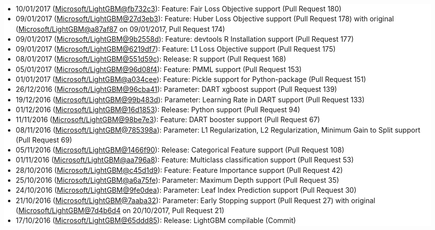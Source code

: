 * 10/01/2017 ([Microsoft/LightGBM@fb732c3](https://github.com/microsoft/LightGBM/pull/180)): Feature: Fair Loss Objective support (Pull Request 180)
* 09/01/2017 ([Microsoft/LightGBM@27d3eb3](https://github.com/microsoft/LightGBM/pull/178)): Feature: Huber Loss Objective support (Pull Request 178) with original ([Microsoft/LightGBM@a87af87](https://github.com/microsoft/LightGBM/pull/174) on 09/01/2017, Pull Request 174)
* 09/01/2017 ([Microsoft/LightGBM@9b2558d](https://github.com/microsoft/LightGBM/pull/177)): Feature: devtools R Installation support (Pull Request 177)
* 09/01/2017 ([Microsoft/LightGBM@6219df7](https://github.com/microsoft/LightGBM/pull/175)): Feature: L1 Loss Objective support (Pull Request 175)
* 08/01/2017 ([Microsoft/LightGBM@551d59c](https://github.com/microsoft/LightGBM/pull/168)): Release: R support (Pull Request 168)
* 05/01/2017 ([Microsoft/LightGBM@96d08f4](https://github.com/microsoft/LightGBM/pull/153)): Feature: PMML support (Pull Request 153)
* 01/01/2017 ([Microsoft/LightGBM@a034cee](https://github.com/microsoft/LightGBM/pull/151)): Feature: Pickle support for Python-package (Pull Request 151)
* 26/12/2016 ([Microsoft/LightGBM@96cba41](https://github.com/microsoft/LightGBM/pull/139)): Parameter: DART xgboost support (Pull Request 139)
* 19/12/2016 ([Microsoft/LightGBM@99b483d](https://github.com/microsoft/LightGBM/pull/133)): Parameter: Learning Rate in DART support (Pull Request 133)
* 01/12/2016 ([Microsoft/LightGBM@16d1853](https://github.com/microsoft/LightGBM/pull/94)): Release: Python support (Pull Request 94)
* 11/11/2016 ([Microsoft/LightGBM@98be7e3](https://github.com/microsoft/LightGBM/pull/67)): Feature: DART booster support (Pull Request 67)
* 08/11/2016 ([Microsoft/LightGBM@785398a](https://github.com/microsoft/LightGBM/pull/69)): Parameter: L1 Regularization, L2 Regularization, Minimum Gain to Split support (Pull Request 69)
* 05/11/2016 ([Microsoft/LightGBM@1466f90](https://github.com/microsoft/LightGBM/pull/108)): Release: Categorical Feature support (Pull Request 108)
* 01/11/2016 ([Microsoft/LightGBM@aa796a8](https://github.com/microsoft/LightGBM/pull/53)): Feature: Multiclass classification support (Pull Request 53)
* 28/10/2016 ([Microsoft/LightGBM@c45d1d9](https://github.com/microsoft/LightGBM/pull/42)): Feature: Feature Importance support (Pull Request 42)
* 25/10/2016 ([Microsoft/LightGBM@a6a75fe](https://github.com/microsoft/LightGBM/pull/35)): Parameter: Maximum Depth support (Pull Request 35)
* 24/10/2016 ([Microsoft/LightGBM@9fe0dea](https://github.com/microsoft/LightGBM/pull/30)): Parameter: Leaf Index Prediction support (Pull Request 30)
* 21/10/2016 ([Microsoft/LightGBM@7aaba32](https://github.com/microsoft/LightGBM/pull/27)): Parameter: Early Stopping support (Pull Request 27) with original ([Microsoft/LightGBM@7d4b6d4](https://github.com/microsoft/LightGBM/pull/21) on 20/10/2017, Pull Request 21)
* 17/10/2016 ([Microsoft/LightGBM@65ddd85](https://github.com/guFalcon/LightGBM/commit/65ddd852d8d160d86080c45512bd435d15837927)): Release: LightGBM compilable (Commit)
